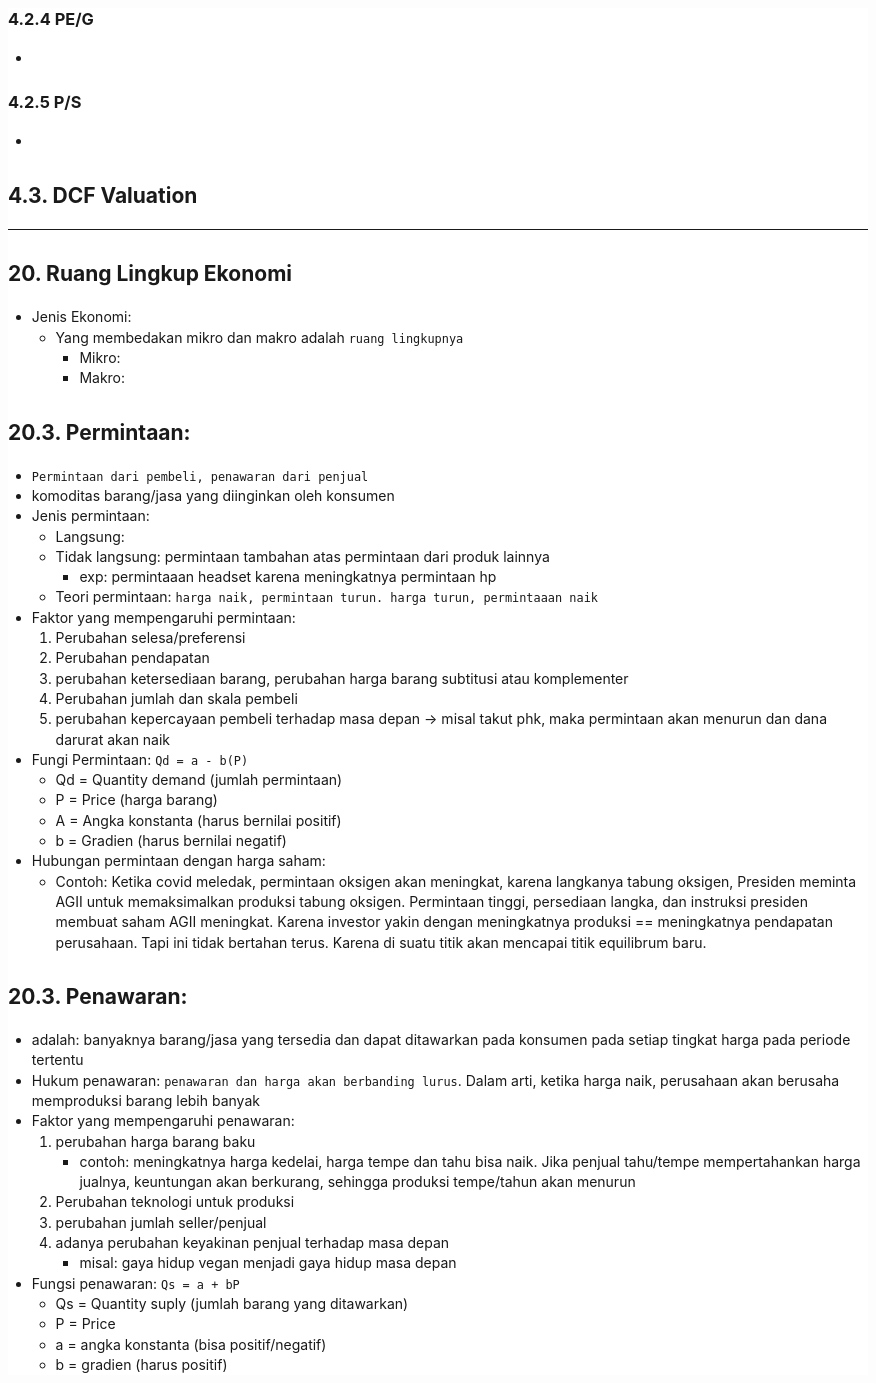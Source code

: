 ### 4.2.4 PE/G
-
### 4.2.5 P/S
-

## 4.3. DCF Valuation

---
## 20. Ruang Lingkup Ekonomi
- Jenis Ekonomi: 
    - Yang membedakan mikro dan makro adalah `ruang lingkupnya`
        - Mikro:
        - Makro:
## 20.3. Permintaan:	
- `Permintaan dari pembeli, penawaran dari penjual`
- komoditas barang/jasa yang diinginkan oleh konsumen
- Jenis permintaan:
    - Langsung:
    - Tidak langsung: permintaan tambahan atas permintaan dari produk lainnya
        - exp: permintaaan headset karena meningkatnya permintaan hp
    - Teori permintaan: `harga naik, permintaan turun. harga turun, permintaaan naik`
- Faktor yang mempengaruhi permintaan:
    1. Perubahan selesa/preferensi
    2. Perubahan pendapatan
    3. perubahan ketersediaan barang, perubahan harga barang subtitusi atau komplementer
    4. Perubahan jumlah dan skala pembeli
    5. perubahan kepercayaan pembeli terhadap masa depan -> misal takut phk, maka permintaan akan menurun dan dana darurat akan naik
- Fungi Permintaan: `Qd = a - b(P)`
    - Qd = Quantity demand (jumlah permintaan)
    - P = Price (harga barang)
    - A = Angka konstanta (harus bernilai positif)
    - b = Gradien (harus bernilai negatif)
- Hubungan permintaan dengan harga saham:
    - Contoh: Ketika covid meledak, permintaan oksigen akan meningkat, karena langkanya tabung oksigen, Presiden meminta AGII untuk memaksimalkan produksi tabung oksigen. Permintaan tinggi, persediaan langka, dan instruksi presiden membuat saham AGII meningkat. Karena investor yakin dengan meningkatnya produksi == meningkatnya pendapatan perusahaan. Tapi ini tidak bertahan terus. Karena di suatu titik akan mencapai titik equilibrum baru.

## 20.3. Penawaran:
- adalah: banyaknya barang/jasa yang tersedia dan dapat ditawarkan pada konsumen pada setiap tingkat harga pada periode tertentu
- Hukum penawaran: `penawaran dan harga akan berbanding lurus`. Dalam arti, ketika harga naik, perusahaan akan berusaha memproduksi barang lebih banyak
- Faktor yang mempengaruhi penawaran:
    1. perubahan harga barang baku
        - contoh: meningkatnya harga kedelai, harga tempe dan tahu bisa naik. Jika penjual tahu/tempe mempertahankan harga jualnya, keuntungan akan berkurang, sehingga produksi tempe/tahun akan menurun
    2. Perubahan teknologi untuk produksi 
    3. perubahan jumlah seller/penjual
    4. adanya perubahan keyakinan penjual terhadap masa depan
        - misal: gaya hidup vegan menjadi gaya hidup masa depan
- Fungsi penawaran: `Qs = a + bP`
    - Qs = Quantity suply (jumlah barang yang ditawarkan)
    - P = Price
    - a = angka konstanta (bisa positif/negatif)
    - b = gradien (harus positif)